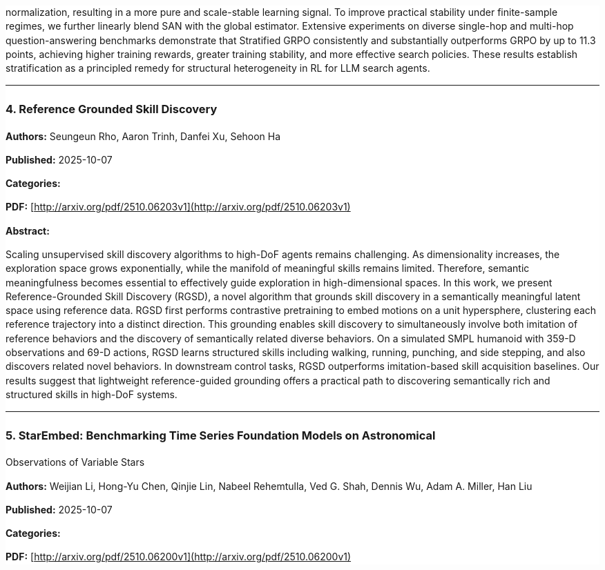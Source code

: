 normalization, resulting in a more pure and scale-stable learning signal. To
improve practical stability under finite-sample regimes, we further linearly
blend SAN with the global estimator. Extensive experiments on diverse
single-hop and multi-hop question-answering benchmarks demonstrate that
Stratified GRPO consistently and substantially outperforms GRPO by up to 11.3
points, achieving higher training rewards, greater training stability, and more
effective search policies. These results establish stratification as a
principled remedy for structural heterogeneity in RL for LLM search agents.

---

### 4. Reference Grounded Skill Discovery

**Authors:** Seungeun Rho, Aaron Trinh, Danfei Xu, Sehoon Ha

**Published:** 2025-10-07

**Categories:** 

**PDF:** [http://arxiv.org/pdf/2510.06203v1](http://arxiv.org/pdf/2510.06203v1)

**Abstract:**

Scaling unsupervised skill discovery algorithms to high-DoF agents remains
challenging. As dimensionality increases, the exploration space grows
exponentially, while the manifold of meaningful skills remains limited.
Therefore, semantic meaningfulness becomes essential to effectively guide
exploration in high-dimensional spaces. In this work, we present
Reference-Grounded Skill Discovery (RGSD), a novel algorithm that grounds skill
discovery in a semantically meaningful latent space using reference data. RGSD
first performs contrastive pretraining to embed motions on a unit hypersphere,
clustering each reference trajectory into a distinct direction. This grounding
enables skill discovery to simultaneously involve both imitation of reference
behaviors and the discovery of semantically related diverse behaviors. On a
simulated SMPL humanoid with 359-D observations and 69-D actions, RGSD learns
structured skills including walking, running, punching, and side stepping, and
also discovers related novel behaviors. In downstream control tasks, RGSD
outperforms imitation-based skill acquisition baselines. Our results suggest
that lightweight reference-guided grounding offers a practical path to
discovering semantically rich and structured skills in high-DoF systems.

---

### 5. StarEmbed: Benchmarking Time Series Foundation Models on Astronomical
  Observations of Variable Stars

**Authors:** Weijian Li, Hong-Yu Chen, Qinjie Lin, Nabeel Rehemtulla, Ved G. Shah, Dennis Wu, Adam A. Miller, Han Liu

**Published:** 2025-10-07

**Categories:** 

**PDF:** [http://arxiv.org/pdf/2510.06200v1](http://arxiv.org/pdf/2510.06200v1)
